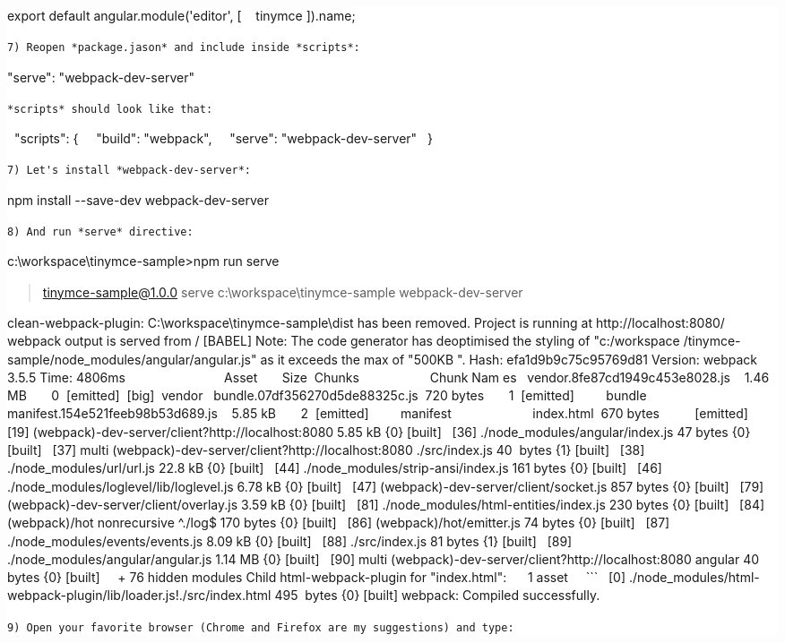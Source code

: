 export default angular.module('editor', [
   tinymce
]).name;
```
7) Reopen *package.jason* and include inside *scripts*:
```
"serve": "webpack-dev-server"
```
*scripts* should look like that:
```
  "scripts": {
    "build": "webpack",
    "serve": "webpack-dev-server"
  }
```
7) Let's install *webpack-dev-server*:
```
npm install --save-dev webpack-dev-server
```
8) And run *serve* directive:
```
c:\workspace\tinymce-sample>npm run serve

> tinymce-sample@1.0.0 serve c:\workspace\tinymce-sample
> webpack-dev-server

clean-webpack-plugin: C:\workspace\tinymce-sample\dist has been removed.
Project is running at http://localhost:8080/
webpack output is served from /
[BABEL] Note: The code generator has deoptimised the styling of "c:/workspace
/tinymce-sample/node_modules/angular/angular.js" as it exceeds the max of "500KB
".
Hash: efa1d9b9c75c95769d81
Version: webpack 3.5.5
Time: 4806ms
                           Asset       Size  Chunks                    Chunk Nam
es
  vendor.8fe87cd1949c453e8028.js    1.46 MB       0  [emitted]  [big]  vendor
  bundle.07df356270d5de88325c.js  720 bytes       1  [emitted]         bundle
manifest.154e521feeb98b53d689.js    5.85 kB       2  [emitted]         manifest
                      index.html  670 bytes          [emitted]
  [19] (webpack)-dev-server/client?http://localhost:8080 5.85 kB {0} [built]
  [36] ./node_modules/angular/index.js 47 bytes {0} [built]
  [37] multi (webpack)-dev-server/client?http://localhost:8080 ./src/index.js 40
 bytes {1} [built]
  [38] ./node_modules/url/url.js 22.8 kB {0} [built]
  [44] ./node_modules/strip-ansi/index.js 161 bytes {0} [built]
  [46] ./node_modules/loglevel/lib/loglevel.js 6.78 kB {0} [built]
  [47] (webpack)-dev-server/client/socket.js 857 bytes {0} [built]
  [79] (webpack)-dev-server/client/overlay.js 3.59 kB {0} [built]
  [81] ./node_modules/html-entities/index.js 230 bytes {0} [built]
  [84] (webpack)/hot nonrecursive ^\.\/log$ 170 bytes {0} [built]
  [86] (webpack)/hot/emitter.js 74 bytes {0} [built]
  [87] ./node_modules/events/events.js 8.09 kB {0} [built]
  [88] ./src/index.js 81 bytes {1} [built]
  [89] ./node_modules/angular/angular.js 1.14 MB {0} [built]
  [90] multi (webpack)-dev-server/client?http://localhost:8080 angular 40 bytes
{0} [built]
    + 76 hidden modules
Child html-webpack-plugin for "index.html":
     1 asset
    ```   [0] ./node_modules/html-webpack-plugin/lib/loader.js!./src/index.html 495
 bytes {0} [built]
webpack: Compiled successfully.
```
9) Open your favorite browser (Chrome and Firefox are my suggestions) and type:
```